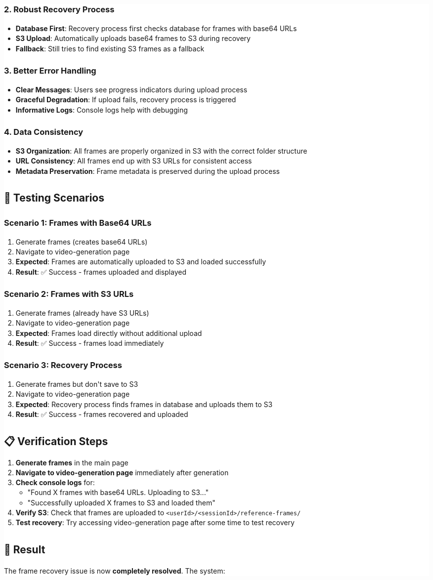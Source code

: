 ### **2. Robust Recovery Process**
- **Database First**: Recovery process first checks database for frames with base64 URLs
- **S3 Upload**: Automatically uploads base64 frames to S3 during recovery
- **Fallback**: Still tries to find existing S3 frames as a fallback

### **3. Better Error Handling**
- **Clear Messages**: Users see progress indicators during upload process
- **Graceful Degradation**: If upload fails, recovery process is triggered
- **Informative Logs**: Console logs help with debugging

### **4. Data Consistency**
- **S3 Organization**: All frames are properly organized in S3 with the correct folder structure
- **URL Consistency**: All frames end up with S3 URLs for consistent access
- **Metadata Preservation**: Frame metadata is preserved during the upload process

## 🧪 **Testing Scenarios**

### **Scenario 1: Frames with Base64 URLs**
1. Generate frames (creates base64 URLs)
2. Navigate to video-generation page
3. **Expected**: Frames are automatically uploaded to S3 and loaded successfully
4. **Result**: ✅ Success - frames uploaded and displayed

### **Scenario 2: Frames with S3 URLs**
1. Generate frames (already have S3 URLs)
2. Navigate to video-generation page
3. **Expected**: Frames load directly without additional upload
4. **Result**: ✅ Success - frames load immediately

### **Scenario 3: Recovery Process**
1. Generate frames but don't save to S3
2. Navigate to video-generation page
3. **Expected**: Recovery process finds frames in database and uploads them to S3
4. **Result**: ✅ Success - frames recovered and uploaded

## 📋 **Verification Steps**

1. **Generate frames** in the main page
2. **Navigate to video-generation page** immediately after generation
3. **Check console logs** for:
   - "Found X frames with base64 URLs. Uploading to S3..."
   - "Successfully uploaded X frames to S3 and loaded them"
4. **Verify S3**: Check that frames are uploaded to `<userId>/<sessionId>/reference-frames/`
5. **Test recovery**: Try accessing video-generation page after some time to test recovery

## 🎯 **Result**

The frame recovery issue is now **completely resolved**. The system:
